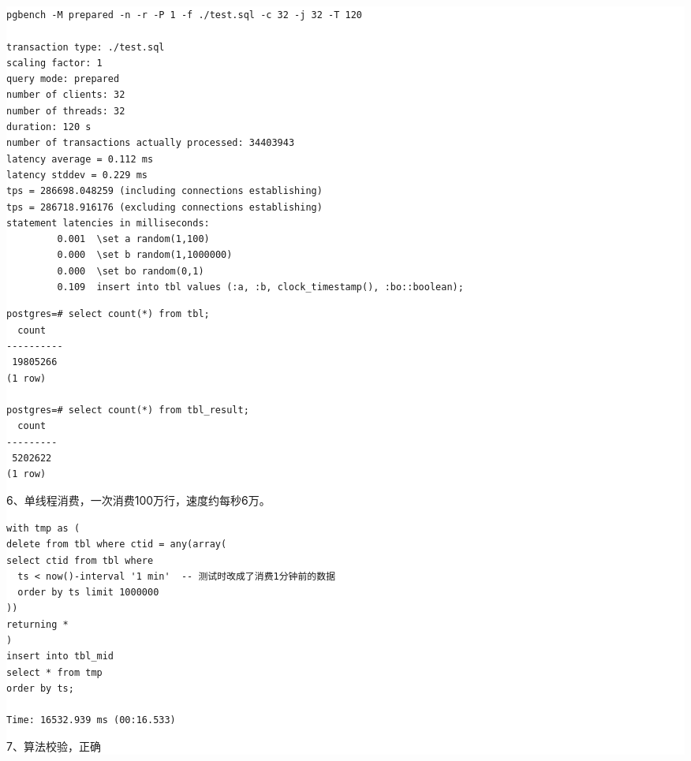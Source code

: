 ```    
pgbench -M prepared -n -r -P 1 -f ./test.sql -c 32 -j 32 -T 120    
    
transaction type: ./test.sql    
scaling factor: 1    
query mode: prepared    
number of clients: 32    
number of threads: 32    
duration: 120 s    
number of transactions actually processed: 34403943    
latency average = 0.112 ms    
latency stddev = 0.229 ms    
tps = 286698.048259 (including connections establishing)    
tps = 286718.916176 (excluding connections establishing)    
statement latencies in milliseconds:    
         0.001  \set a random(1,100)    
         0.000  \set b random(1,1000000)    
         0.000  \set bo random(0,1)    
         0.109  insert into tbl values (:a, :b, clock_timestamp(), :bo::boolean);    
```    
    
```    
postgres=# select count(*) from tbl;    
  count       
----------    
 19805266    
(1 row)    
    
postgres=# select count(*) from tbl_result;    
  count      
---------    
 5202622    
(1 row)    
```    
    
6、单线程消费，一次消费100万行，速度约每秒6万。    
    
```    
with tmp as (    
delete from tbl where ctid = any(array(    
select ctid from tbl where     
  ts < now()-interval '1 min'  -- 测试时改成了消费1分钟前的数据    
  order by ts limit 1000000    
))    
returning *    
)     
insert into tbl_mid     
select * from tmp     
order by ts;    
    
Time: 16532.939 ms (00:16.533)    
```    
    
7、算法校验，正确    
    
